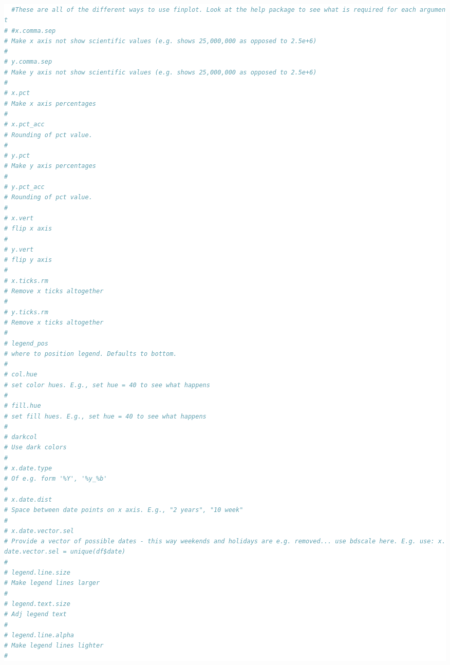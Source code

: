 ``` r
  #These are all of the different ways to use finplot. Look at the help package to see what is required for each argument 
# #x.comma.sep  
# Make x axis not show scientific values (e.g. shows 25,000,000 as opposed to 2.5e+6)
# 
# y.comma.sep   
# Make y axis not show scientific values (e.g. shows 25,000,000 as opposed to 2.5e+6)
# 
# x.pct 
# Make x axis percentages
# 
# x.pct_acc 
# Rounding of pct value.
# 
# y.pct 
# Make y axis percentages
# 
# y.pct_acc 
# Rounding of pct value.
# 
# x.vert    
# flip x axis
# 
# y.vert    
# flip y axis
# 
# x.ticks.rm    
# Remove x ticks altogether
# 
# y.ticks.rm    
# Remove x ticks altogether
# 
# legend_pos    
# where to position legend. Defaults to bottom.
# 
# col.hue   
# set color hues. E.g., set hue = 40 to see what happens
# 
# fill.hue  
# set fill hues. E.g., set hue = 40 to see what happens
# 
# darkcol   
# Use dark colors
# 
# x.date.type   
# Of e.g. form '%Y', '%y_%b'
# 
# x.date.dist   
# Space between date points on x axis. E.g., "2 years", "10 week"
# 
# x.date.vector.sel 
# Provide a vector of possible dates - this way weekends and holidays are e.g. removed... use bdscale here. E.g. use: x.date.vector.sel = unique(df$date)
# 
# legend.line.size  
# Make legend lines larger
# 
# legend.text.size  
# Adj legend text
# 
# legend.line.alpha 
# Make legend lines lighter
# 
```